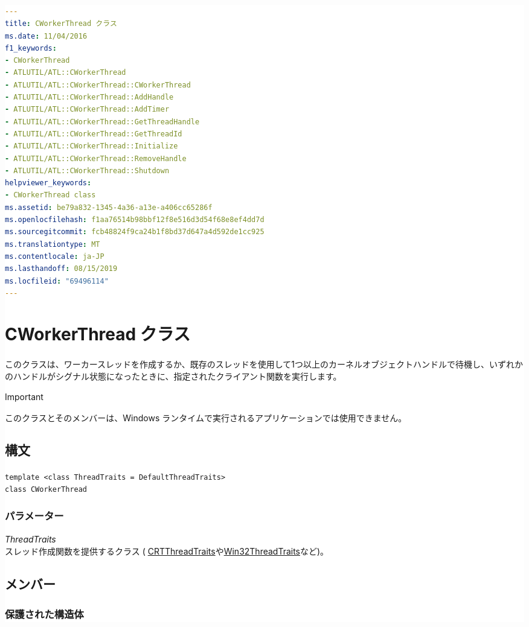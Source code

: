 ```yaml
---
title: CWorkerThread クラス
ms.date: 11/04/2016
f1_keywords:
- CWorkerThread
- ATLUTIL/ATL::CWorkerThread
- ATLUTIL/ATL::CWorkerThread::CWorkerThread
- ATLUTIL/ATL::CWorkerThread::AddHandle
- ATLUTIL/ATL::CWorkerThread::AddTimer
- ATLUTIL/ATL::CWorkerThread::GetThreadHandle
- ATLUTIL/ATL::CWorkerThread::GetThreadId
- ATLUTIL/ATL::CWorkerThread::Initialize
- ATLUTIL/ATL::CWorkerThread::RemoveHandle
- ATLUTIL/ATL::CWorkerThread::Shutdown
helpviewer_keywords:
- CWorkerThread class
ms.assetid: be79a832-1345-4a36-a13e-a406cc65286f
ms.openlocfilehash: f1aa76514b98bbf12f8e516d3d54f68e8ef4dd7d
ms.sourcegitcommit: fcb48824f9ca24b1f8bd37d647a4d592de1cc925
ms.translationtype: MT
ms.contentlocale: ja-JP
ms.lasthandoff: 08/15/2019
ms.locfileid: "69496114"
---
```

# <a name="cworkerthread-class"></a>CWorkerThread クラス

このクラスは、ワーカースレッドを作成するか、既存のスレッドを使用して1つ以上のカーネルオブジェクトハンドルで待機し、いずれかのハンドルがシグナル状態になったときに、指定されたクライアント関数を実行します。

> [!IMPORTANT]
> このクラスとそのメンバーは、Windows ランタイムで実行されるアプリケーションでは使用できません。

## <a name="syntax"></a>構文

```
template <class ThreadTraits = DefaultThreadTraits>
class CWorkerThread
```

### <a name="parameters"></a>パラメーター

*ThreadTraits*<br/>
スレッド作成関数を提供するクラス ( [CRTThreadTraits](../../atl/reference/crtthreadtraits-class.md)や[Win32ThreadTraits](../../atl/reference/win32threadtraits-class.md)など)。

## <a name="members"></a>メンバー

### <a name="protected-structures"></a>保護された構造体
